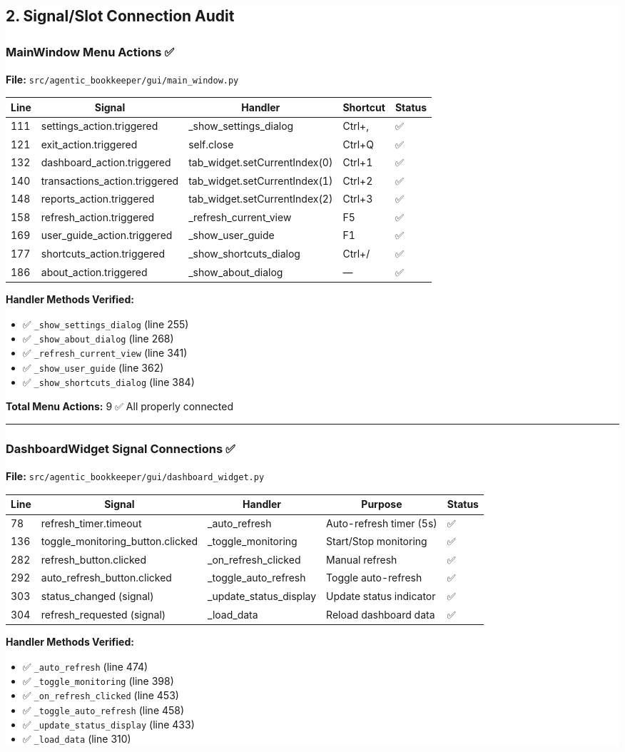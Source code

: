## 2. Signal/Slot Connection Audit

### MainWindow Menu Actions ✅

**File:** `src/agentic_bookkeeper/gui/main_window.py`

| Line | Signal | Handler | Shortcut | Status |
|------|--------|---------|----------|--------|
| 111 | settings_action.triggered | _show_settings_dialog | Ctrl+, | ✅ |
| 121 | exit_action.triggered | self.close | Ctrl+Q | ✅ |
| 132 | dashboard_action.triggered | tab_widget.setCurrentIndex(0) | Ctrl+1 | ✅ |
| 140 | transactions_action.triggered | tab_widget.setCurrentIndex(1) | Ctrl+2 | ✅ |
| 148 | reports_action.triggered | tab_widget.setCurrentIndex(2) | Ctrl+3 | ✅ |
| 158 | refresh_action.triggered | _refresh_current_view | F5 | ✅ |
| 169 | user_guide_action.triggered | _show_user_guide | F1 | ✅ |
| 177 | shortcuts_action.triggered | _show_shortcuts_dialog | Ctrl+/ | ✅ |
| 186 | about_action.triggered | _show_about_dialog | — | ✅ |

**Handler Methods Verified:**
- ✅ `_show_settings_dialog` (line 255)
- ✅ `_show_about_dialog` (line 268)
- ✅ `_refresh_current_view` (line 341)
- ✅ `_show_user_guide` (line 362)
- ✅ `_show_shortcuts_dialog` (line 384)

**Total Menu Actions:** 9 ✅ All properly connected

---

### DashboardWidget Signal Connections ✅

**File:** `src/agentic_bookkeeper/gui/dashboard_widget.py`

| Line | Signal | Handler | Purpose | Status |
|------|--------|---------|---------|--------|
| 78 | refresh_timer.timeout | _auto_refresh | Auto-refresh timer (5s) | ✅ |
| 136 | toggle_monitoring_button.clicked | _toggle_monitoring | Start/Stop monitoring | ✅ |
| 282 | refresh_button.clicked | _on_refresh_clicked | Manual refresh | ✅ |
| 292 | auto_refresh_button.clicked | _toggle_auto_refresh | Toggle auto-refresh | ✅ |
| 303 | status_changed (signal) | _update_status_display | Update status indicator | ✅ |
| 304 | refresh_requested (signal) | _load_data | Reload dashboard data | ✅ |

**Handler Methods Verified:**
- ✅ `_auto_refresh` (line 474)
- ✅ `_toggle_monitoring` (line 398)
- ✅ `_on_refresh_clicked` (line 453)
- ✅ `_toggle_auto_refresh` (line 458)
- ✅ `_update_status_display` (line 433)
- ✅ `_load_data` (line 310)

